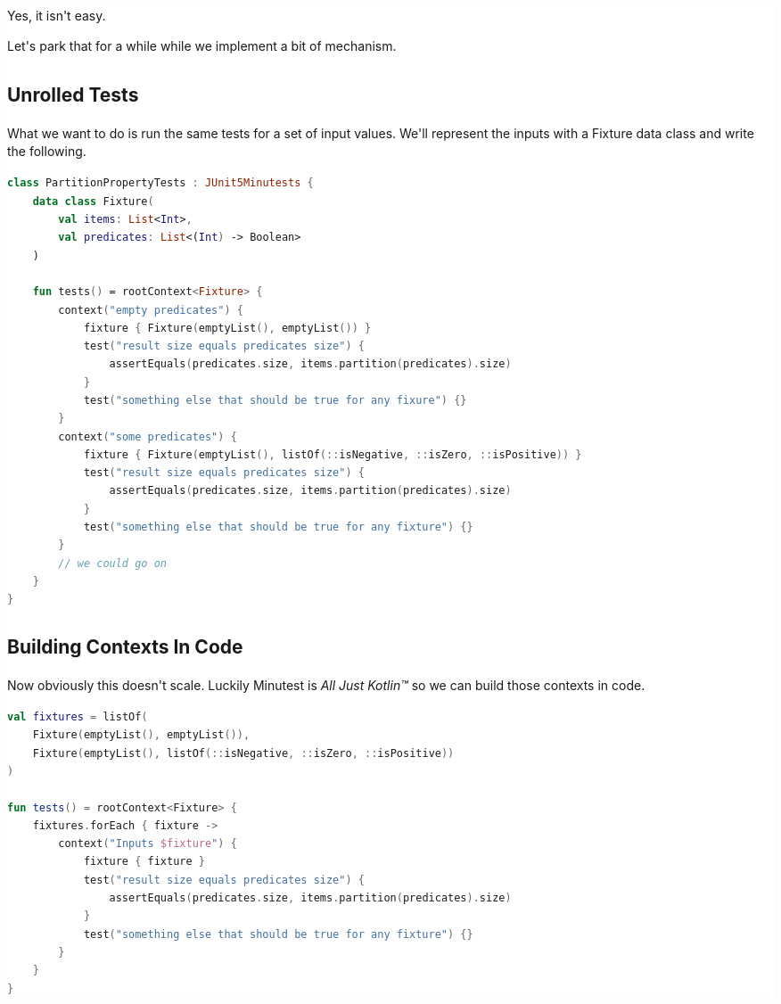 Yes, it isn't easy.

Let's park that for a while while we implement a bit of mechanism.

## Unrolled Tests

What we want to do is run the same tests for a set
of input values. We'll represent the inputs with a Fixture data class and write the following.

```kotlin
class PartitionPropertyTests : JUnit5Minutests {
    data class Fixture(
        val items: List<Int>,
        val predicates: List<(Int) -> Boolean>
    )

    fun tests() = rootContext<Fixture> {
        context("empty predicates") {
            fixture { Fixture(emptyList(), emptyList()) }
            test("result size equals predicates size") {
                assertEquals(predicates.size, items.partition(predicates).size)
            }
            test("something else that should be true for any fixure") {}
        }
        context("some predicates") {
            fixture { Fixture(emptyList(), listOf(::isNegative, ::isZero, ::isPositive)) }
            test("result size equals predicates size") {
                assertEquals(predicates.size, items.partition(predicates).size)
            }
            test("something else that should be true for any fixture") {}
        }
        // we could go on
    }
}
```

## Building Contexts In Code

Now obviously this doesn't scale. Luckily Minutest is _All Just Kotlin™_ so we can build those contexts in code.

```kotlin
val fixtures = listOf(
    Fixture(emptyList(), emptyList()),
    Fixture(emptyList(), listOf(::isNegative, ::isZero, ::isPositive))
)

fun tests() = rootContext<Fixture> {
    fixtures.forEach { fixture ->
        context("Inputs $fixture") {
            fixture { fixture }
            test("result size equals predicates size") {
                assertEquals(predicates.size, items.partition(predicates).size)
            }
            test("something else that should be true for any fixture") {}
        }
    }
}
```
